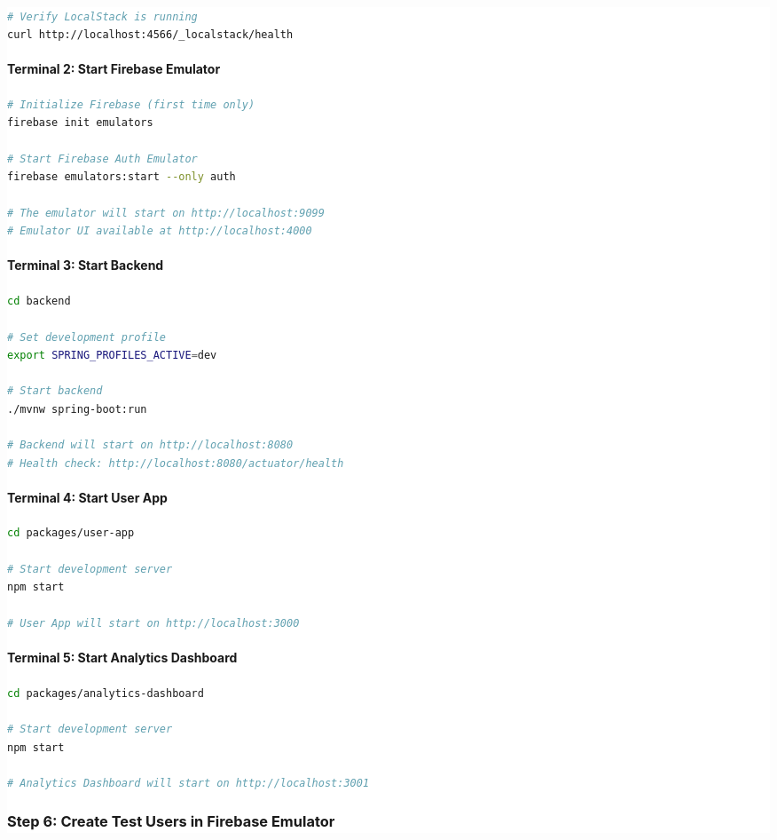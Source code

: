 ```bash
# Verify LocalStack is running
curl http://localhost:4566/_localstack/health
```

#### Terminal 2: Start Firebase Emulator

```bash
# Initialize Firebase (first time only)
firebase init emulators

# Start Firebase Auth Emulator
firebase emulators:start --only auth

# The emulator will start on http://localhost:9099
# Emulator UI available at http://localhost:4000
```

#### Terminal 3: Start Backend

```bash
cd backend

# Set development profile
export SPRING_PROFILES_ACTIVE=dev

# Start backend
./mvnw spring-boot:run

# Backend will start on http://localhost:8080
# Health check: http://localhost:8080/actuator/health
```

#### Terminal 4: Start User App

```bash
cd packages/user-app

# Start development server
npm start

# User App will start on http://localhost:3000
```

#### Terminal 5: Start Analytics Dashboard

```bash
cd packages/analytics-dashboard

# Start development server
npm start

# Analytics Dashboard will start on http://localhost:3001
```

### Step 6: Create Test Users in Firebase Emulator
